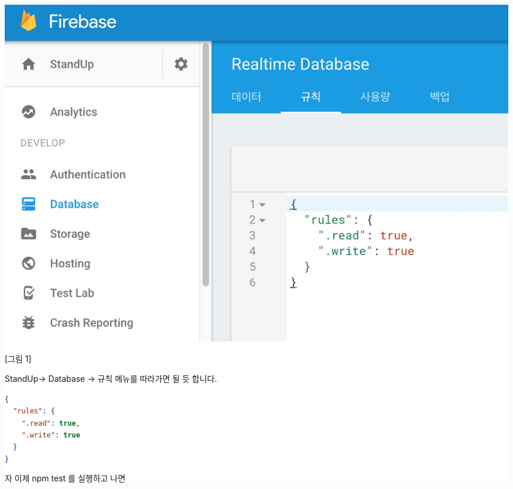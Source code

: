 ![Serverless_firebase08](./doc_img/Serverless_firebase08.jpg)

[그림 1]

StandUp-> Database -> 규칙 메뉴를 따라가면 될 듯 합니다.

```json
{
  "rules": {
    ".read": true,
    ".write": true
  }
}
```

자 이제 npm test 를 실행하고 나면